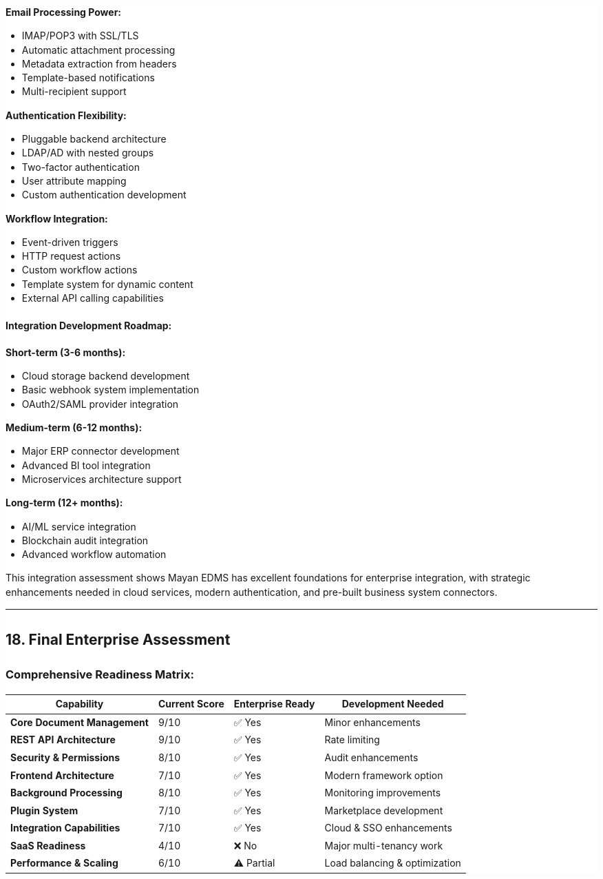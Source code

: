 **Email Processing Power:**
- IMAP/POP3 with SSL/TLS
- Automatic attachment processing
- Metadata extraction from headers
- Template-based notifications
- Multi-recipient support

**Authentication Flexibility:**
- Pluggable backend architecture
- LDAP/AD with nested groups
- Two-factor authentication
- User attribute mapping
- Custom authentication development

**Workflow Integration:**
- Event-driven triggers
- HTTP request actions
- Custom workflow actions
- Template system for dynamic content
- External API calling capabilities

#### Integration Development Roadmap:

**Short-term (3-6 months):**
- Cloud storage backend development
- Basic webhook system implementation
- OAuth2/SAML provider integration

**Medium-term (6-12 months):**
- Major ERP connector development
- Advanced BI tool integration
- Microservices architecture support

**Long-term (12+ months):**
- AI/ML service integration
- Blockchain audit integration
- Advanced workflow automation

This integration assessment shows Mayan EDMS has excellent foundations for enterprise integration, with strategic enhancements needed in cloud services, modern authentication, and pre-built business system connectors.

---

## 18. Final Enterprise Assessment

### Comprehensive Readiness Matrix:

| **Capability** | **Current Score** | **Enterprise Ready** | **Development Needed** |
|---|---|---|---|
| **Core Document Management** | 9/10 | ✅ Yes | Minor enhancements |
| **REST API Architecture** | 9/10 | ✅ Yes | Rate limiting |
| **Security & Permissions** | 8/10 | ✅ Yes | Audit enhancements |
| **Frontend Architecture** | 7/10 | ✅ Yes | Modern framework option |
| **Background Processing** | 8/10 | ✅ Yes | Monitoring improvements |
| **Plugin System** | 7/10 | ✅ Yes | Marketplace development |
| **Integration Capabilities** | 7/10 | ✅ Yes | Cloud & SSO enhancements |
| **SaaS Readiness** | 4/10 | ❌ No | Major multi-tenancy work |
| **Performance & Scaling** | 6/10 | ⚠️ Partial | Load balancing & optimization |